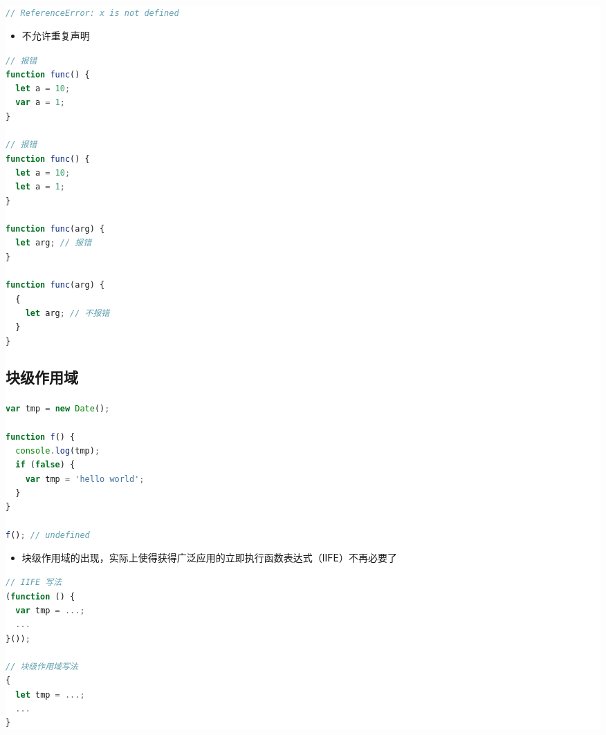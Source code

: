 ```js
// ReferenceError: x is not defined
```

- 不允许重复声明

```js
// 报错
function func() {
  let a = 10;
  var a = 1;
}

// 报错
function func() {
  let a = 10;
  let a = 1;
}

function func(arg) {
  let arg; // 报错
}

function func(arg) {
  {
    let arg; // 不报错
  }
}
```

## 块级作用域

```js
var tmp = new Date();

function f() {
  console.log(tmp);
  if (false) {
    var tmp = 'hello world';
  }
}

f(); // undefined
```

- 块级作用域的出现，实际上使得获得广泛应用的立即执行函数表达式（IIFE）不再必要了

```js
// IIFE 写法
(function () {
  var tmp = ...;
  ...
}());

// 块级作用域写法
{
  let tmp = ...;
  ...
}
```
